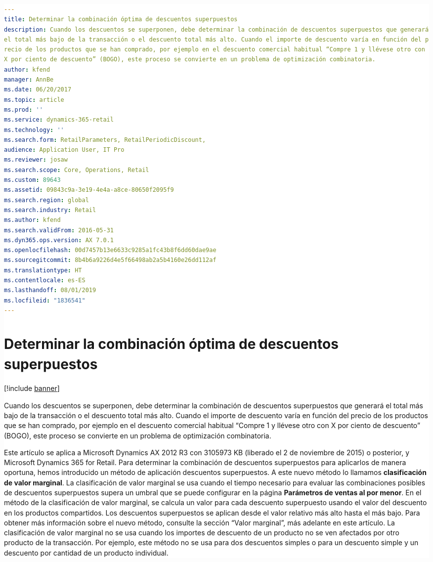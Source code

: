 ```yaml
---
title: Determinar la combinación óptima de descuentos superpuestos
description: Cuando los descuentos se superponen, debe determinar la combinación de descuentos superpuestos que generará el total más bajo de la transacción o el descuento total más alto. Cuando el importe de descuento varía en función del precio de los productos que se han comprado, por ejemplo en el descuento comercial habitual “Compre 1 y llévese otro con X por ciento de descuento” (BOGO), este proceso se convierte en un problema de optimización combinatoria.
author: kfend
manager: AnnBe
ms.date: 06/20/2017
ms.topic: article
ms.prod: ''
ms.service: dynamics-365-retail
ms.technology: ''
ms.search.form: RetailParameters, RetailPeriodicDiscount,
audience: Application User, IT Pro
ms.reviewer: josaw
ms.search.scope: Core, Operations, Retail
ms.custom: 89643
ms.assetid: 09843c9a-3e19-4e4a-a8ce-80650f2095f9
ms.search.region: global
ms.search.industry: Retail
ms.author: kfend
ms.search.validFrom: 2016-05-31
ms.dyn365.ops.version: AX 7.0.1
ms.openlocfilehash: 00d7457b13e6633c9285a1fc43b8f6dd60dae9ae
ms.sourcegitcommit: 8b4b6a9226d4e5f66498ab2a5b4160e26dd112af
ms.translationtype: HT
ms.contentlocale: es-ES
ms.lasthandoff: 08/01/2019
ms.locfileid: "1836541"
---
```

# <a name="determine-the-optimal-combination-of-overlapping-discounts"></a>Determinar la combinación óptima de descuentos superpuestos

[!include [banner](includes/banner.md)]

Cuando los descuentos se superponen, debe determinar la combinación de descuentos superpuestos que generará el total más bajo de la transacción o el descuento total más alto. Cuando el importe de descuento varía en función del precio de los productos que se han comprado, por ejemplo en el descuento comercial habitual “Compre 1 y llévese otro con X por ciento de descuento” (BOGO), este proceso se convierte en un problema de optimización combinatoria.

Este artículo se aplica a Microsoft Dynamics AX 2012 R3 con 3105973 KB (liberado el 2 de noviembre de 2015) o posterior, y Microsoft Dynamics 365 for Retail. Para determinar la combinación de descuentos superpuestos para aplicarlos de manera oportuna, hemos introducido un método de aplicación descuentos superpuestos. A este nuevo método lo llamamos **clasificación de valor marginal**. La clasificación de valor marginal se usa cuando el tiempo necesario para evaluar las combinaciones posibles de descuentos superpuestos supera un umbral que se puede configurar en la página **Parámetros de ventas al por menor**. En el método de la clasificación de valor marginal, se calcula un valor para cada descuento superpuesto usando el valor del descuento en los productos compartidos. Los descuentos superpuestos se aplican desde el valor relativo más alto hasta el más bajo. Para obtener más información sobre el nuevo método, consulte la sección “Valor marginal”, más adelante en este artículo. La clasificación de valor marginal no se usa cuando los importes de descuento de un producto no se ven afectados por otro producto de la transacción. Por ejemplo, este método no se usa para dos descuentos simples o para un descuento simple y un descuento por cantidad de un producto individual.
